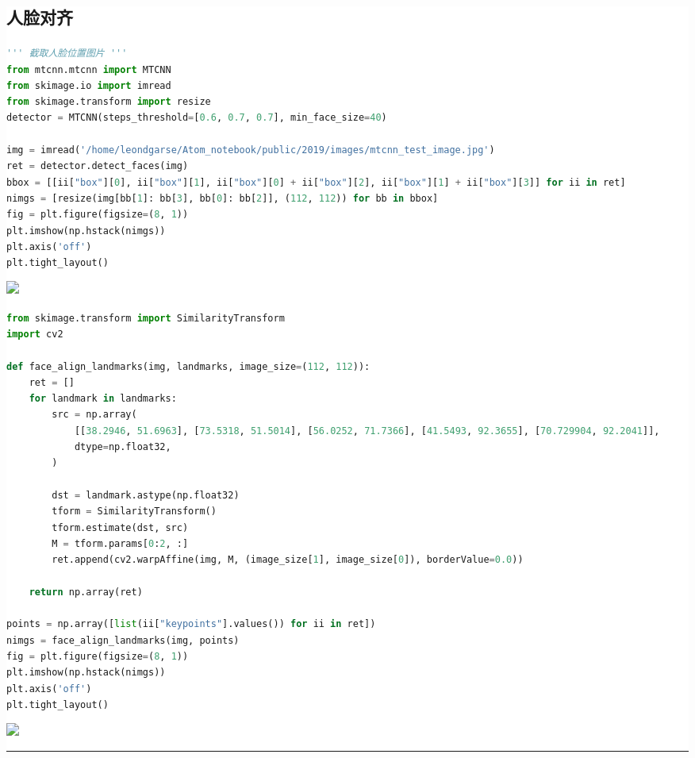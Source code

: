 ## 人脸对齐
  ```py
  ''' 截取人脸位置图片 '''
  from mtcnn.mtcnn import MTCNN
  from skimage.io import imread
  from skimage.transform import resize
  detector = MTCNN(steps_threshold=[0.6, 0.7, 0.7], min_face_size=40)

  img = imread('/home/leondgarse/Atom_notebook/public/2019/images/mtcnn_test_image.jpg')
  ret = detector.detect_faces(img)
  bbox = [[ii["box"][0], ii["box"][1], ii["box"][0] + ii["box"][2], ii["box"][1] + ii["box"][3]] for ii in ret]
  nimgs = [resize(img[bb[1]: bb[3], bb[0]: bb[2]], (112, 112)) for bb in bbox]
  fig = plt.figure(figsize=(8, 1))
  plt.imshow(np.hstack(nimgs))
  plt.axis('off')
  plt.tight_layout()
  ```
  ![](images/tf_pb_model_faces.jpg)
  ```py
  from skimage.transform import SimilarityTransform
  import cv2

  def face_align_landmarks(img, landmarks, image_size=(112, 112)):
      ret = []
      for landmark in landmarks:
          src = np.array(
              [[38.2946, 51.6963], [73.5318, 51.5014], [56.0252, 71.7366], [41.5493, 92.3655], [70.729904, 92.2041]],
              dtype=np.float32,
          )

          dst = landmark.astype(np.float32)
          tform = SimilarityTransform()
          tform.estimate(dst, src)
          M = tform.params[0:2, :]
          ret.append(cv2.warpAffine(img, M, (image_size[1], image_size[0]), borderValue=0.0))

      return np.array(ret)

  points = np.array([list(ii["keypoints"].values()) for ii in ret])
  nimgs = face_align_landmarks(img, points)
  fig = plt.figure(figsize=(8, 1))
  plt.imshow(np.hstack(nimgs))
  plt.axis('off')
  plt.tight_layout()
  ```
  ![](images/tf_pb_align_faces.jpg)
***
